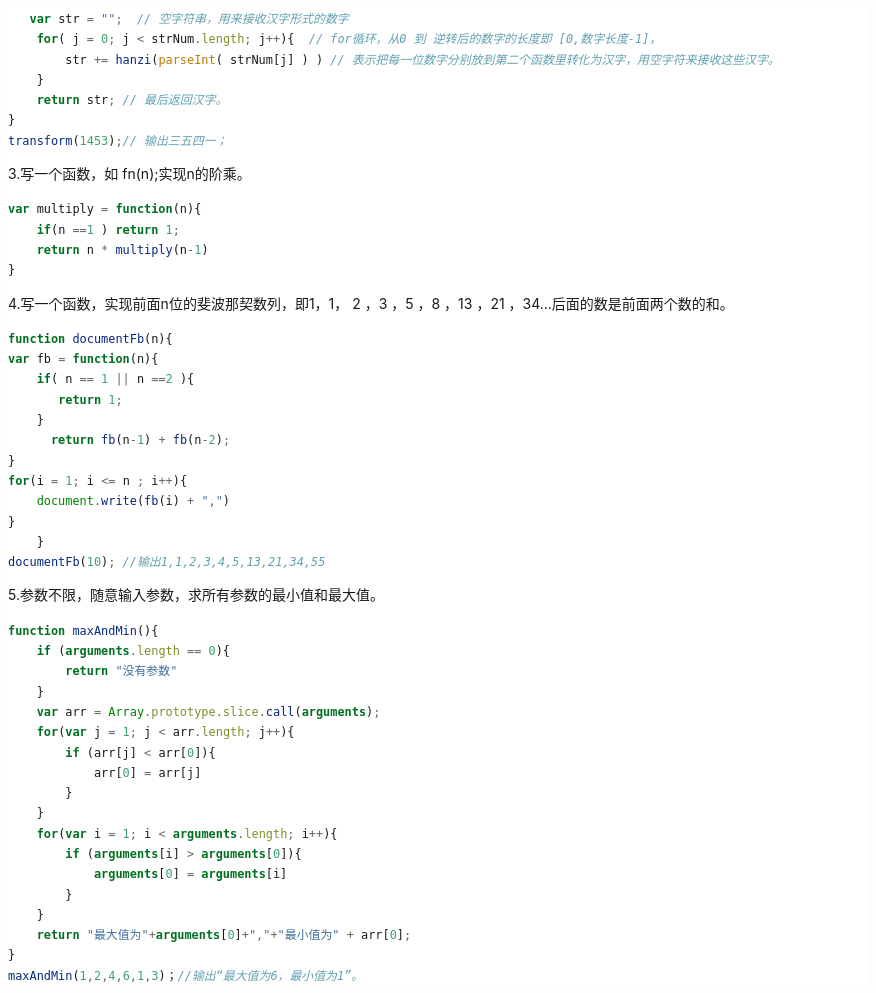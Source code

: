 ```js
   var str = "";  // 空字符串，用来接收汉字形式的数字
    for( j = 0; j < strNum.length; j++){  // for循环，从0 到 逆转后的数字的长度即 [0,数字长度-1]，
        str += hanzi(parseInt( strNum[j] ) ) // 表示把每一位数字分别放到第二个函数里转化为汉字，用空字符来接收这些汉字。
    }  
    return str; // 最后返回汉字。
}
transform(1453);// 输出三五四一；
```

3.写一个函数，如 fn(n);实现n的阶乘。

```js
var multiply = function(n){
    if(n ==1 ) return 1;
    return n * multiply(n-1)
}
```

4.写一个函数，实现前面n位的斐波那契数列，即1，1， 2 ，3 ，5 ，8 ，13 ，21 ，34...后面的数是前面两个数的和。

```js
function documentFb(n){
var fb = function(n){
    if( n == 1 || n ==2 ){
       return 1;
    }
      return fb(n-1) + fb(n-2);
} 
for(i = 1; i <= n ; i++){
    document.write(fb(i) + ",")
}
    }
documentFb(10); //输出1,1,2,3,4,5,13,21,34,55
```

5.参数不限，随意输入参数，求所有参数的最小值和最大值。

```js
function maxAndMin(){
    if (arguments.length == 0){
        return "没有参数"
    }
    var arr = Array.prototype.slice.call(arguments);
    for(var j = 1; j < arr.length; j++){
        if (arr[j] < arr[0]){
            arr[0] = arr[j]
        }
    }
    for(var i = 1; i < arguments.length; i++){
        if (arguments[i] > arguments[0]){
            arguments[0] = arguments[i]
        }
    }
    return "最大值为"+arguments[0]+","+"最小值为" + arr[0];
}
maxAndMin(1,2,4,6,1,3)；//输出“最大值为6，最小值为1”。
```
